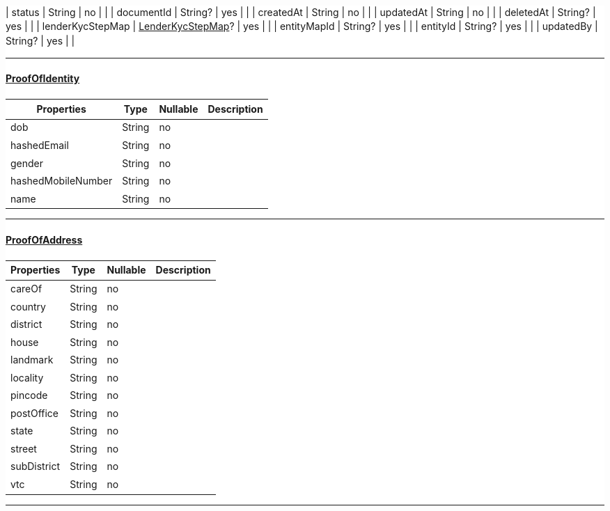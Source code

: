  | status | String |  no  |  |
 | documentId | String? |  yes  |  |
 | createdAt | String |  no  |  |
 | updatedAt | String |  no  |  |
 | deletedAt | String? |  yes  |  |
 | lenderKycStepMap | [LenderKycStepMap](#LenderKycStepMap)? |  yes  |  |
 | entityMapId | String? |  yes  |  |
 | entityId | String? |  yes  |  |
 | updatedBy | String? |  yes  |  |

---


 
 
 #### [ProofOfIdentity](#ProofOfIdentity)

 | Properties | Type | Nullable | Description |
 | ---------- | ---- | -------- | ----------- |
 | dob | String |  no  |  |
 | hashedEmail | String |  no  |  |
 | gender | String |  no  |  |
 | hashedMobileNumber | String |  no  |  |
 | name | String |  no  |  |

---


 
 
 #### [ProofOfAddress](#ProofOfAddress)

 | Properties | Type | Nullable | Description |
 | ---------- | ---- | -------- | ----------- |
 | careOf | String |  no  |  |
 | country | String |  no  |  |
 | district | String |  no  |  |
 | house | String |  no  |  |
 | landmark | String |  no  |  |
 | locality | String |  no  |  |
 | pincode | String |  no  |  |
 | postOffice | String |  no  |  |
 | state | String |  no  |  |
 | street | String |  no  |  |
 | subDistrict | String |  no  |  |
 | vtc | String |  no  |  |

---